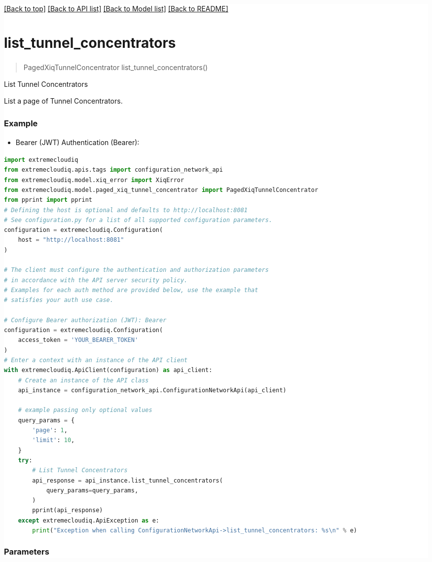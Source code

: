 [[Back to top]](#__pageTop) [[Back to API list]](../../../README.md#documentation-for-api-endpoints) [[Back to Model list]](../../../README.md#documentation-for-models) [[Back to README]](../../../README.md)

# **list_tunnel_concentrators**
<a id="list_tunnel_concentrators"></a>
> PagedXiqTunnelConcentrator list_tunnel_concentrators()

List Tunnel Concentrators

List a page of Tunnel Concentrators.

### Example

* Bearer (JWT) Authentication (Bearer):
```python
import extremecloudiq
from extremecloudiq.apis.tags import configuration_network_api
from extremecloudiq.model.xiq_error import XiqError
from extremecloudiq.model.paged_xiq_tunnel_concentrator import PagedXiqTunnelConcentrator
from pprint import pprint
# Defining the host is optional and defaults to http://localhost:8081
# See configuration.py for a list of all supported configuration parameters.
configuration = extremecloudiq.Configuration(
    host = "http://localhost:8081"
)

# The client must configure the authentication and authorization parameters
# in accordance with the API server security policy.
# Examples for each auth method are provided below, use the example that
# satisfies your auth use case.

# Configure Bearer authorization (JWT): Bearer
configuration = extremecloudiq.Configuration(
    access_token = 'YOUR_BEARER_TOKEN'
)
# Enter a context with an instance of the API client
with extremecloudiq.ApiClient(configuration) as api_client:
    # Create an instance of the API class
    api_instance = configuration_network_api.ConfigurationNetworkApi(api_client)

    # example passing only optional values
    query_params = {
        'page': 1,
        'limit': 10,
    }
    try:
        # List Tunnel Concentrators
        api_response = api_instance.list_tunnel_concentrators(
            query_params=query_params,
        )
        pprint(api_response)
    except extremecloudiq.ApiException as e:
        print("Exception when calling ConfigurationNetworkApi->list_tunnel_concentrators: %s\n" % e)
```
### Parameters
